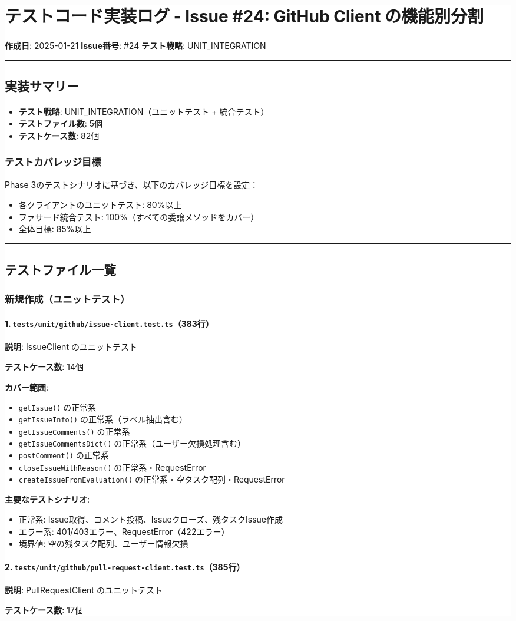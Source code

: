 # テストコード実装ログ - Issue #24: GitHub Client の機能別分割

**作成日**: 2025-01-21
**Issue番号**: #24
**テスト戦略**: UNIT_INTEGRATION

---

## 実装サマリー

- **テスト戦略**: UNIT_INTEGRATION（ユニットテスト + 統合テスト）
- **テストファイル数**: 5個
- **テストケース数**: 82個

### テストカバレッジ目標

Phase 3のテストシナリオに基づき、以下のカバレッジ目標を設定：
- 各クライアントのユニットテスト: 80%以上
- ファサード統合テスト: 100%（すべての委譲メソッドをカバー）
- 全体目標: 85%以上

---

## テストファイル一覧

### 新規作成（ユニットテスト）

#### 1. `tests/unit/github/issue-client.test.ts`（383行）
**説明**: IssueClient のユニットテスト

**テストケース数**: 14個

**カバー範囲**:
- `getIssue()` の正常系
- `getIssueInfo()` の正常系（ラベル抽出含む）
- `getIssueComments()` の正常系
- `getIssueCommentsDict()` の正常系（ユーザー欠損処理含む）
- `postComment()` の正常系
- `closeIssueWithReason()` の正常系・RequestError
- `createIssueFromEvaluation()` の正常系・空タスク配列・RequestError

**主要なテストシナリオ**:
- 正常系: Issue取得、コメント投稿、Issueクローズ、残タスクIssue作成
- エラー系: 401/403エラー、RequestError（422エラー）
- 境界値: 空の残タスク配列、ユーザー情報欠損

#### 2. `tests/unit/github/pull-request-client.test.ts`（385行）
**説明**: PullRequestClient のユニットテスト

**テストケース数**: 17個
